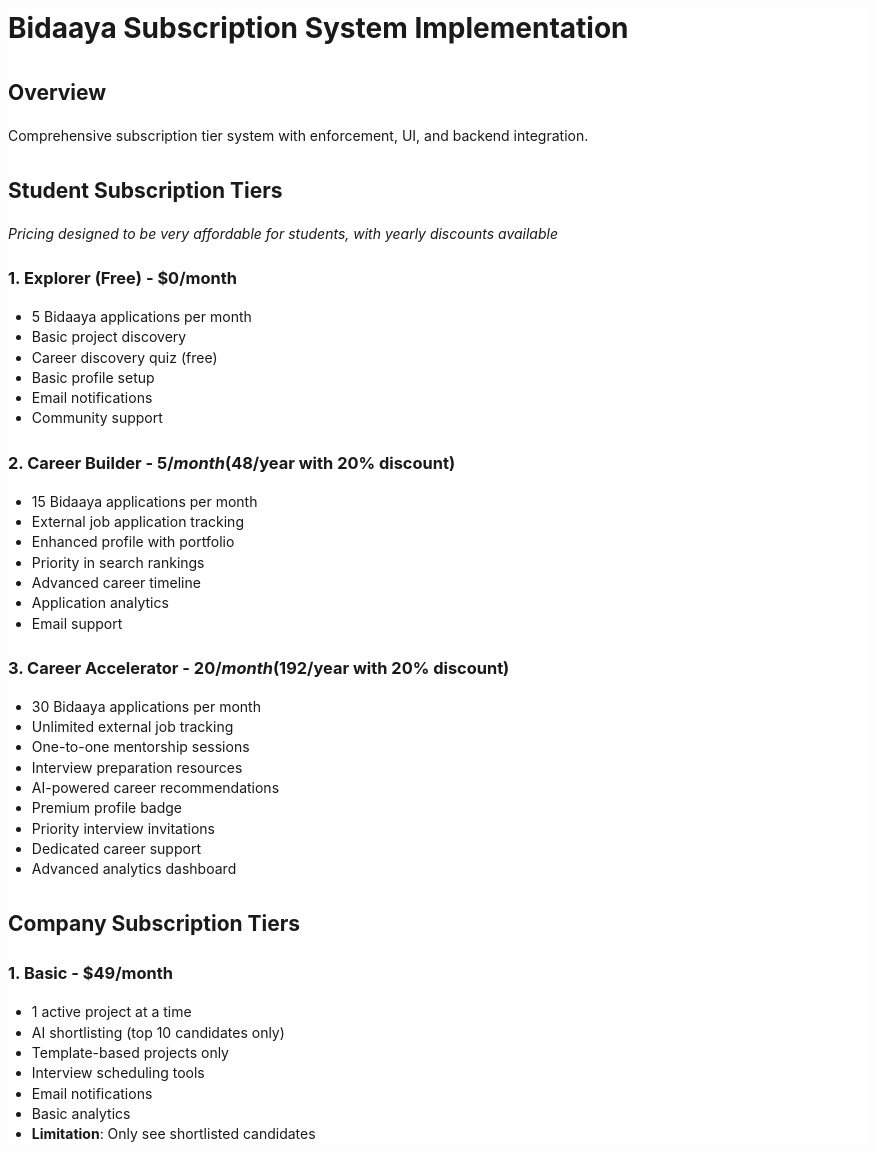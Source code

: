 # Bidaaya Subscription System Implementation

## Overview
Comprehensive subscription tier system with enforcement, UI, and backend integration.

## Student Subscription Tiers
*Pricing designed to be very affordable for students, with yearly discounts available*

### 1. Explorer (Free) - $0/month
- 5 Bidaaya applications per month
- Basic project discovery
- Career discovery quiz (free)
- Basic profile setup
- Email notifications
- Community support

### 2. Career Builder - $5/month ($48/year with 20% discount)
- 15 Bidaaya applications per month
- External job application tracking
- Enhanced profile with portfolio
- Priority in search rankings
- Advanced career timeline
- Application analytics
- Email support

### 3. Career Accelerator - $20/month ($192/year with 20% discount)
- 30 Bidaaya applications per month
- Unlimited external job tracking
- One-to-one mentorship sessions
- Interview preparation resources
- AI-powered career recommendations
- Premium profile badge
- Priority interview invitations
- Dedicated career support
- Advanced analytics dashboard

## Company Subscription Tiers

### 1. Basic - $49/month
- 1 active project at a time
- AI shortlisting (top 10 candidates only)
- Template-based projects only
- Interview scheduling tools
- Email notifications
- Basic analytics
- **Limitation**: Only see shortlisted candidates
